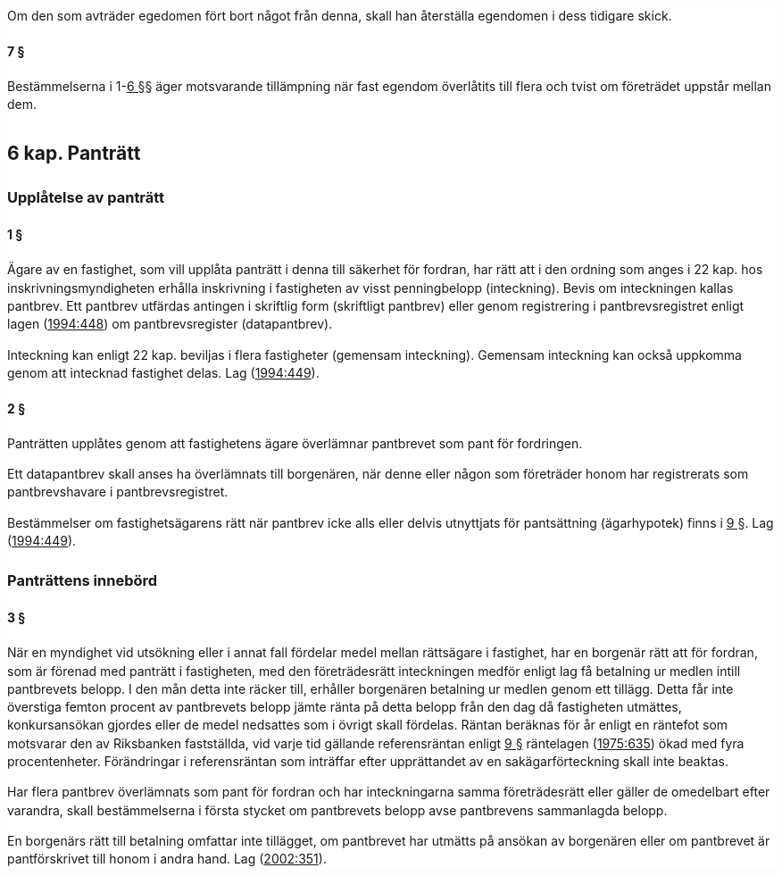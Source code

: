 Om den som avträder egedomen fört bort något från denna, skall han återställa egendomen i dess tidigare skick.

#### 7 §

Bestämmelserna i 1-[6 §](#kap5.6)§ äger motsvarande tillämpning när fast egendom överlåtits till flera och tvist om företrädet uppstår mellan dem.

## 6 kap. Panträtt

### Upplåtelse av panträtt

#### 1 §

Ägare av en fastighet, som vill upplåta panträtt i denna till säkerhet för fordran, har rätt att i den ordning som anges i 22 kap. hos inskrivningsmyndigheten erhålla inskrivning i fastigheten av visst penningbelopp (inteckning). Bevis om inteckningen kallas pantbrev. Ett pantbrev utfärdas antingen i skriftlig form (skriftligt pantbrev) eller genom registrering i pantbrevsregistret enligt lagen ([1994:448](https://selex.se/eli/sfs/1994/448)) om pantbrevsregister (datapantbrev).

Inteckning kan enligt 22 kap. beviljas i flera fastigheter (gemensam inteckning). Gemensam inteckning kan också uppkomma genom att intecknad fastighet delas. Lag ([1994:449](https://selex.se/eli/sfs/1994/449)).

#### 2 §

Panträtten upplåtes genom att fastighetens ägare överlämnar pantbrevet som pant för fordringen.

Ett datapantbrev skall anses ha överlämnats till borgenären, när denne eller någon som företräder honom har registrerats som pantbrevshavare i pantbrevsregistret.

Bestämmelser om fastighetsägarens rätt när pantbrev icke alls eller delvis utnyttjats för pantsättning (ägarhypotek) finns i [9 §](#kap6.9). Lag ([1994:449](https://selex.se/eli/sfs/1994/449)).

### Panträttens innebörd

#### 3 §

När en myndighet vid utsökning eller i annat fall fördelar medel mellan rättsägare i fastighet, har en borgenär rätt att för fordran, som är förenad med panträtt i fastigheten, med den företrädesrätt inteckningen medför enligt lag få betalning ur medlen intill pantbrevets belopp. I den mån detta inte räcker till, erhåller borgenären betalning ur medlen genom ett tillägg. Detta får inte överstiga femton procent av pantbrevets belopp jämte ränta på detta belopp från den dag då fastigheten utmättes, konkursansökan gjordes eller de medel nedsattes som i övrigt skall fördelas. Räntan beräknas för år enligt en räntefot som motsvarar den av Riksbanken fastställda, vid varje tid gällande referensräntan enligt [9 §](#kap6.9) räntelagen ([1975:635](https://selex.se/eli/sfs/1975/635)) ökad med fyra procentenheter. Förändringar i referensräntan som inträffar efter upprättandet av en sakägarförteckning skall inte beaktas.

Har flera pantbrev överlämnats som pant för fordran och har inteckningarna samma företrädesrätt eller gäller de omedelbart efter varandra, skall bestämmelserna i första stycket om pantbrevets belopp avse pantbrevens sammanlagda belopp.

En borgenärs rätt till betalning omfattar inte tillägget, om pantbrevet har utmätts på ansökan av borgenären eller om pantbrevet är pantförskrivet till honom i andra hand. Lag ([2002:351](https://selex.se/eli/sfs/2002/351)).
